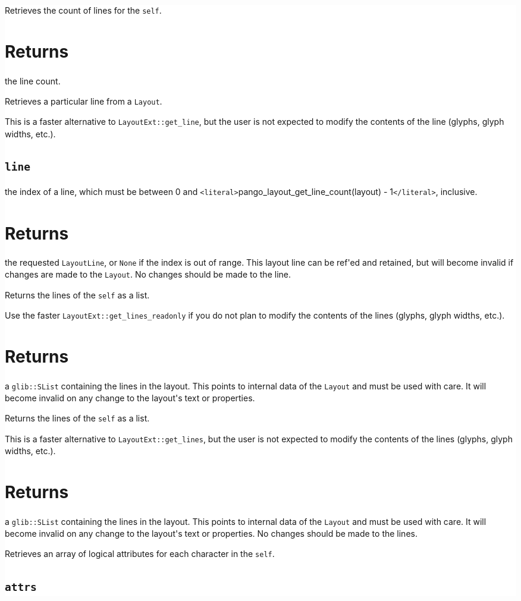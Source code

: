 Retrieves the count of lines for the `self`.

# Returns

the line count.

Retrieves a particular line from a `Layout`.

This is a faster alternative to `LayoutExt::get_line`,
but the user is not expected
to modify the contents of the line (glyphs, glyph widths, etc.).
## `line`
the index of a line, which must be between 0 and
 `<literal>`pango_layout_get_line_count(layout) - 1`</literal>`, inclusive.

# Returns

the requested
 `LayoutLine`, or `None` if the index is out of
 range. This layout line can be ref'ed and retained,
 but will become invalid if changes are made to the
 `Layout`. No changes should be made to the line.

Returns the lines of the `self` as a list.

Use the faster `LayoutExt::get_lines_readonly` if you do not plan
to modify the contents of the lines (glyphs, glyph widths, etc.).

# Returns

a `glib::SList` containing
the lines in the layout. This points to internal data of the `Layout`
and must be used with care. It will become invalid on any change to the layout's
text or properties.

Returns the lines of the `self` as a list.

This is a faster alternative to `LayoutExt::get_lines`,
but the user is not expected
to modify the contents of the lines (glyphs, glyph widths, etc.).

# Returns

a `glib::SList` containing
the lines in the layout. This points to internal data of the `Layout` and
must be used with care. It will become invalid on any change to the layout's
text or properties. No changes should be made to the lines.

Retrieves an array of logical attributes for each character in
the `self`.
## `attrs`
